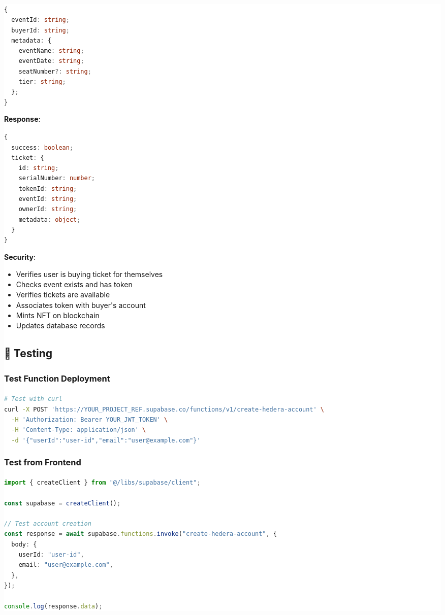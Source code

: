 ```typescript
{
  eventId: string;
  buyerId: string;
  metadata: {
    eventName: string;
    eventDate: string;
    seatNumber?: string;
    tier: string;
  };
}
```

**Response**:

```typescript
{
  success: boolean;
  ticket: {
    id: string;
    serialNumber: number;
    tokenId: string;
    eventId: string;
    ownerId: string;
    metadata: object;
  }
}
```

**Security**:

- Verifies user is buying ticket for themselves
- Checks event exists and has token
- Verifies tickets are available
- Associates token with buyer's account
- Mints NFT on blockchain
- Updates database records

## 🧪 Testing

### Test Function Deployment

```bash
# Test with curl
curl -X POST 'https://YOUR_PROJECT_REF.supabase.co/functions/v1/create-hedera-account' \
  -H 'Authorization: Bearer YOUR_JWT_TOKEN' \
  -H 'Content-Type: application/json' \
  -d '{"userId":"user-id","email":"user@example.com"}'
```

### Test from Frontend

```typescript
import { createClient } from "@/libs/supabase/client";

const supabase = createClient();

// Test account creation
const response = await supabase.functions.invoke("create-hedera-account", {
  body: {
    userId: "user-id",
    email: "user@example.com",
  },
});

console.log(response.data);
```